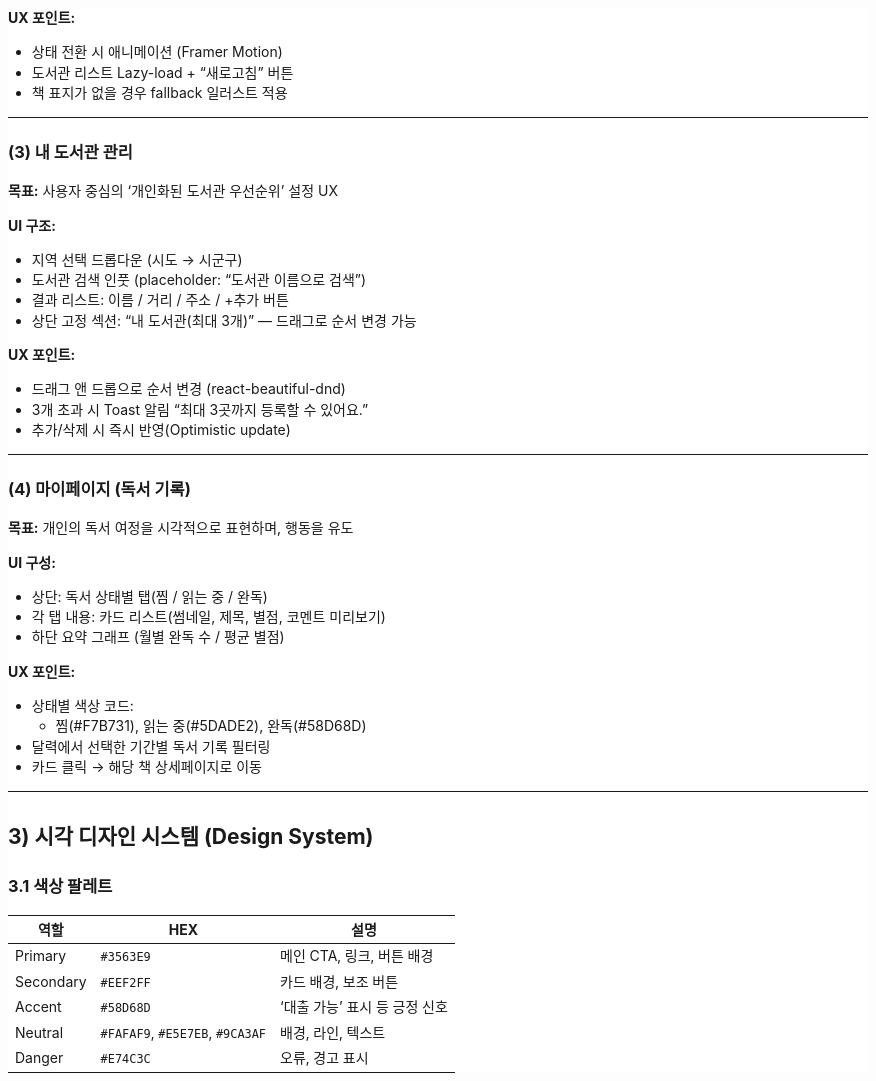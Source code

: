 **UX 포인트:**  
- 상태 전환 시 애니메이션 (Framer Motion)  
- 도서관 리스트 Lazy-load + “새로고침” 버튼  
- 책 표지가 없을 경우 fallback 일러스트 적용  

---

### (3) 내 도서관 관리
**목표:** 사용자 중심의 ‘개인화된 도서관 우선순위’ 설정 UX

**UI 구조:**  
- 지역 선택 드롭다운 (시도 → 시군구)  
- 도서관 검색 인풋 (placeholder: “도서관 이름으로 검색”)  
- 결과 리스트: 이름 / 거리 / 주소 / +추가 버튼  
- 상단 고정 섹션: “내 도서관(최대 3개)” — 드래그로 순서 변경 가능  

**UX 포인트:**  
- 드래그 앤 드롭으로 순서 변경 (react-beautiful-dnd)  
- 3개 초과 시 Toast 알림 “최대 3곳까지 등록할 수 있어요.”  
- 추가/삭제 시 즉시 반영(Optimistic update)  

---

### (4) 마이페이지 (독서 기록)
**목표:** 개인의 독서 여정을 시각적으로 표현하며, 행동을 유도

**UI 구성:**
- 상단: 독서 상태별 탭(찜 / 읽는 중 / 완독)  
- 각 탭 내용: 카드 리스트(썸네일, 제목, 별점, 코멘트 미리보기)  
- 하단 요약 그래프 (월별 완독 수 / 평균 별점)

**UX 포인트:**  
- 상태별 색상 코드:  
  - 찜(#F7B731), 읽는 중(#5DADE2), 완독(#58D68D)  
- 달력에서 선택한 기간별 독서 기록 필터링  
- 카드 클릭 → 해당 책 상세페이지로 이동  

---

## 3) 시각 디자인 시스템 (Design System)

### 3.1 색상 팔레트
| 역할 | HEX | 설명 |
|------|-----|------|
| Primary | `#3563E9` | 메인 CTA, 링크, 버튼 배경 |
| Secondary | `#EEF2FF` | 카드 배경, 보조 버튼 |
| Accent | `#58D68D` | ‘대출 가능’ 표시 등 긍정 신호 |
| Neutral | `#FAFAF9`, `#E5E7EB`, `#9CA3AF` | 배경, 라인, 텍스트 |
| Danger | `#E74C3C` | 오류, 경고 표시 |
